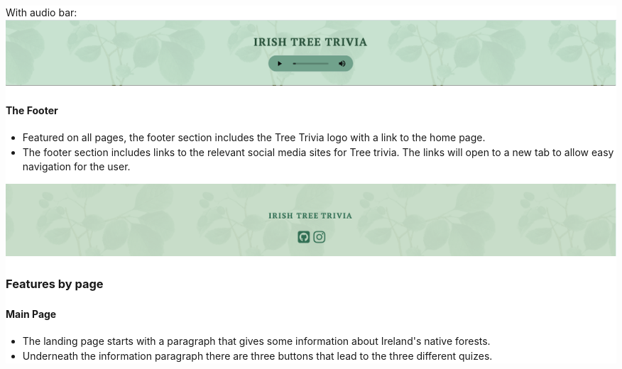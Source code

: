 With audio bar:
![Header](README-files/header-audio.png)

#### The Footer

  * Featured on all pages, the footer section includes the Tree Trivia logo with a link to the home page.
  * The footer section includes links to the relevant social media sites for Tree trivia. The links will open to a new tab to allow easy navigation for the user. 


![Footer](README-files/footer.png)


### Features by page

#### Main Page

* The landing page starts with a paragraph that gives some information about Ireland's native forests.
* Underneath the information paragraph there are three buttons that lead to the three different quizes. 

